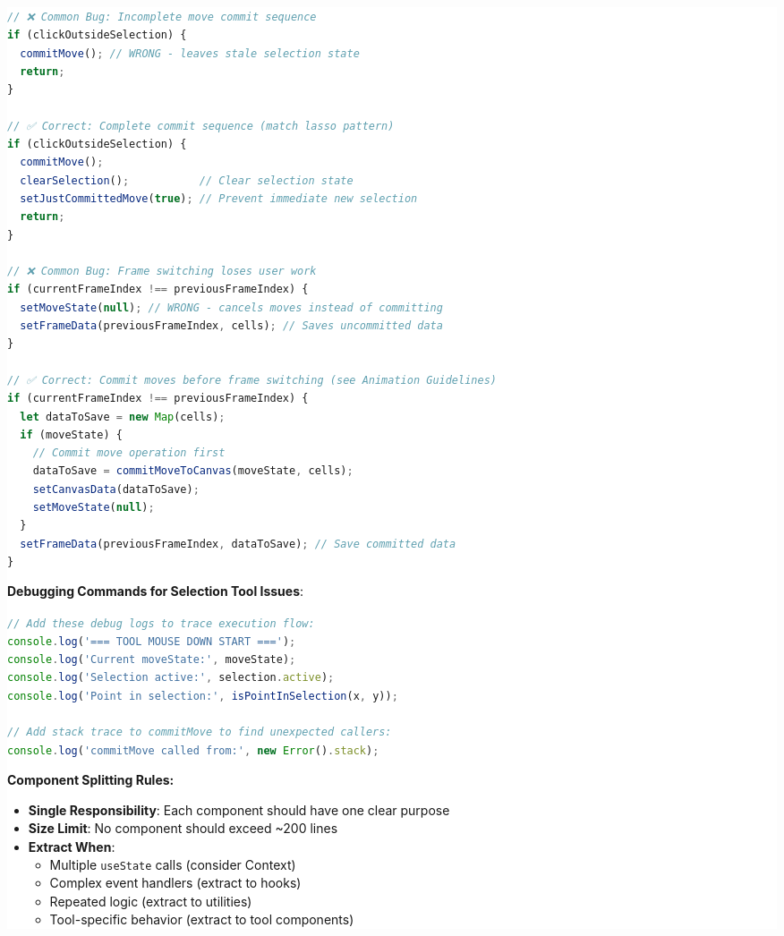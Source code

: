 ```typescript
// ❌ Common Bug: Incomplete move commit sequence
if (clickOutsideSelection) {
  commitMove(); // WRONG - leaves stale selection state
  return;
}

// ✅ Correct: Complete commit sequence (match lasso pattern)
if (clickOutsideSelection) {
  commitMove();
  clearSelection();           // Clear selection state
  setJustCommittedMove(true); // Prevent immediate new selection
  return;
}

// ❌ Common Bug: Frame switching loses user work
if (currentFrameIndex !== previousFrameIndex) {
  setMoveState(null); // WRONG - cancels moves instead of committing
  setFrameData(previousFrameIndex, cells); // Saves uncommitted data
}

// ✅ Correct: Commit moves before frame switching (see Animation Guidelines)
if (currentFrameIndex !== previousFrameIndex) {
  let dataToSave = new Map(cells);
  if (moveState) {
    // Commit move operation first
    dataToSave = commitMoveToCanvas(moveState, cells);
    setCanvasData(dataToSave);
    setMoveState(null);
  }
  setFrameData(previousFrameIndex, dataToSave); // Save committed data
}
```

**Debugging Commands for Selection Tool Issues**:
```typescript
// Add these debug logs to trace execution flow:
console.log('=== TOOL MOUSE DOWN START ===');
console.log('Current moveState:', moveState);
console.log('Selection active:', selection.active);
console.log('Point in selection:', isPointInSelection(x, y));

// Add stack trace to commitMove to find unexpected callers:
console.log('commitMove called from:', new Error().stack);
```

**Component Splitting Rules:**
- **Single Responsibility**: Each component should have one clear purpose
- **Size Limit**: No component should exceed ~200 lines
- **Extract When**:
  - Multiple `useState` calls (consider Context)
  - Complex event handlers (extract to hooks)
  - Repeated logic (extract to utilities)
  - Tool-specific behavior (extract to tool components)
